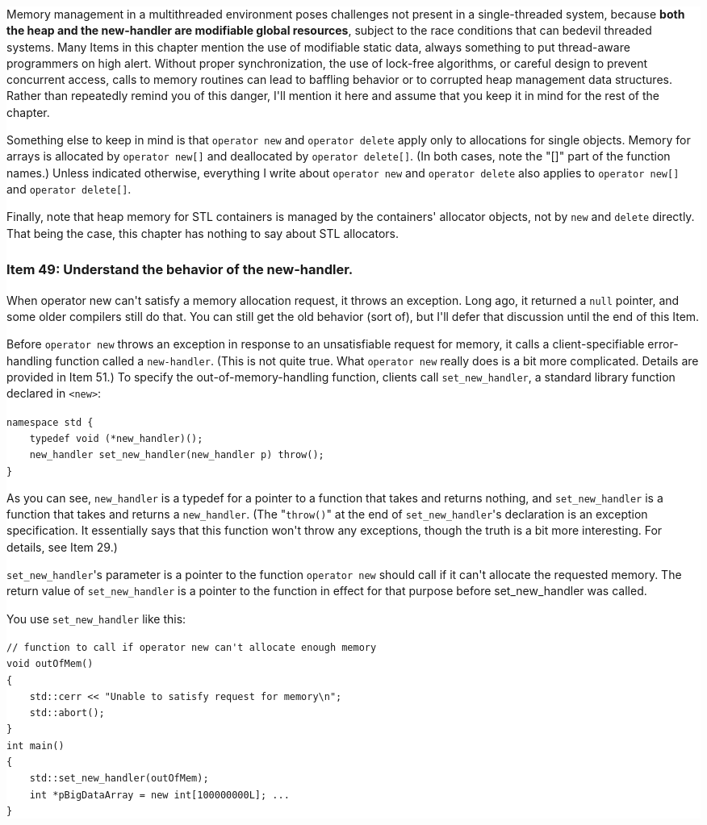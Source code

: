Memory management in a multithreaded environment poses challenges not present in a single-threaded system, because **both the heap and the new-handler are modifiable global resources**, subject to the race conditions that can bedevil threaded systems. Many Items in this chapter mention the use of modifiable static data, always something to put thread-aware programmers on high alert. Without proper synchronization, the use of lock-free algorithms, or careful design to prevent concurrent access, calls to memory routines can lead to baffling behavior or to corrupted heap management data structures. Rather than repeatedly remind you of this danger, I'll mention it here and assume that you keep it in mind for the rest of the chapter. 

Something else to keep in mind is that `operator new` and `operator delete` apply only to allocations for single objects. Memory for arrays is allocated by `operator new[]` and deallocated by `operator delete[]`. (In both cases, note the "[]" part of the function names.) Unless indicated otherwise, everything I write about `operator new` and `operator delete` also applies to `operator new[]` and `operator delete[]`.

Finally, note that heap memory for STL containers is managed by the containers' allocator objects, not by `new` and `delete` directly. That being the case, this chapter has nothing to say about STL allocators.

### Item 49: Understand the behavior of the new-handler.

When operator new can't satisfy a memory allocation request, it throws an exception. Long ago, it returned a `null` pointer, and some older compilers still do that. You can still get the old behavior (sort of), but I'll defer that discussion until the end of this Item.

Before `operator new` throws an exception in response to an unsatisfiable request for memory, it calls a client-specifiable error-handling function called a `new-handler`. (This is not quite true. What `operator new` really does is a bit more complicated. Details are provided in Item 51.) To specify the out-of-memory-handling function, clients call `set_new_handler`, a standard library function declared in `<new>`:

    namespace std {
        typedef void (*new_handler)();
        new_handler set_new_handler(new_handler p) throw();
    }

As you can see, `new_handler` is a typedef for a pointer to a function that takes and returns nothing, and `set_new_handler` is a function that takes and returns a `new_handler`. (The "`throw()`" at the end of `set_new_handler`'s declaration is an exception specification. It essentially says that this function won't throw any exceptions, though the truth is a bit more interesting. For details, see Item 29.)

`set_new_handler`'s parameter is a pointer to the function `operator new` should call if it can't allocate the requested memory. The return value of `set_new_handler` is a pointer to the function in effect for that purpose before set_new_handler was called.

You use `set_new_handler` like this:

    // function to call if operator new can't allocate enough memory
    void outOfMem()
    {
        std::cerr << "Unable to satisfy request for memory\n";
        std::abort();
    }
    int main()
    {
        std::set_new_handler(outOfMem);
        int *pBigDataArray = new int[100000000L]; ...
    }
